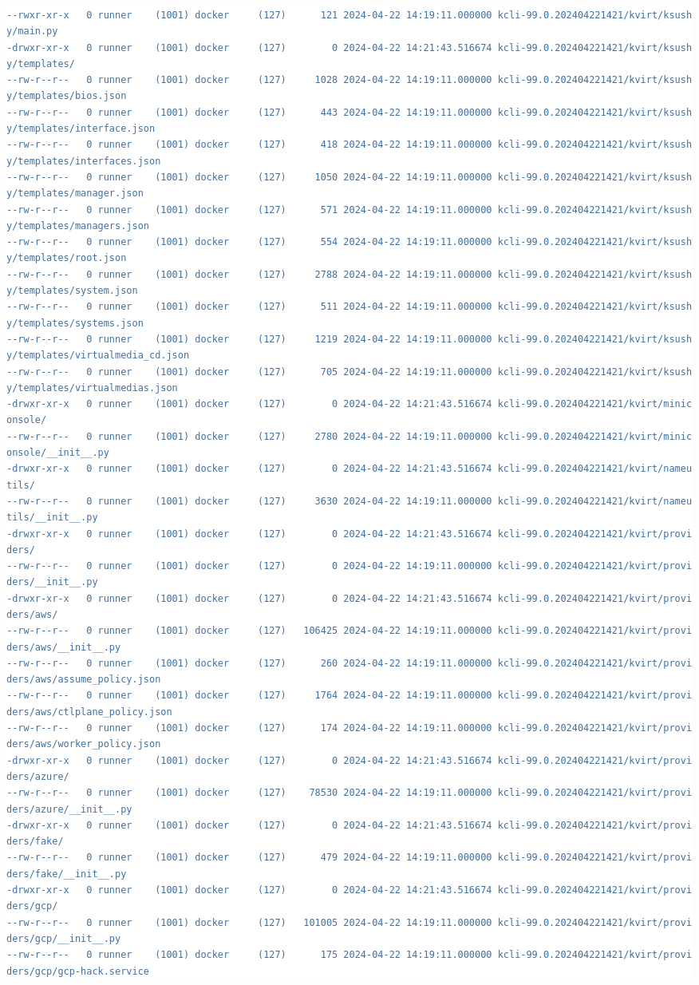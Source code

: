 ```diff
--rwxr-xr-x   0 runner    (1001) docker     (127)      121 2024-04-22 14:19:11.000000 kcli-99.0.202404221421/kvirt/ksushy/main.py
-drwxr-xr-x   0 runner    (1001) docker     (127)        0 2024-04-22 14:21:43.516674 kcli-99.0.202404221421/kvirt/ksushy/templates/
--rw-r--r--   0 runner    (1001) docker     (127)     1028 2024-04-22 14:19:11.000000 kcli-99.0.202404221421/kvirt/ksushy/templates/bios.json
--rw-r--r--   0 runner    (1001) docker     (127)      443 2024-04-22 14:19:11.000000 kcli-99.0.202404221421/kvirt/ksushy/templates/interface.json
--rw-r--r--   0 runner    (1001) docker     (127)      418 2024-04-22 14:19:11.000000 kcli-99.0.202404221421/kvirt/ksushy/templates/interfaces.json
--rw-r--r--   0 runner    (1001) docker     (127)     1050 2024-04-22 14:19:11.000000 kcli-99.0.202404221421/kvirt/ksushy/templates/manager.json
--rw-r--r--   0 runner    (1001) docker     (127)      571 2024-04-22 14:19:11.000000 kcli-99.0.202404221421/kvirt/ksushy/templates/managers.json
--rw-r--r--   0 runner    (1001) docker     (127)      554 2024-04-22 14:19:11.000000 kcli-99.0.202404221421/kvirt/ksushy/templates/root.json
--rw-r--r--   0 runner    (1001) docker     (127)     2788 2024-04-22 14:19:11.000000 kcli-99.0.202404221421/kvirt/ksushy/templates/system.json
--rw-r--r--   0 runner    (1001) docker     (127)      511 2024-04-22 14:19:11.000000 kcli-99.0.202404221421/kvirt/ksushy/templates/systems.json
--rw-r--r--   0 runner    (1001) docker     (127)     1219 2024-04-22 14:19:11.000000 kcli-99.0.202404221421/kvirt/ksushy/templates/virtualmedia_cd.json
--rw-r--r--   0 runner    (1001) docker     (127)      705 2024-04-22 14:19:11.000000 kcli-99.0.202404221421/kvirt/ksushy/templates/virtualmedias.json
-drwxr-xr-x   0 runner    (1001) docker     (127)        0 2024-04-22 14:21:43.516674 kcli-99.0.202404221421/kvirt/miniconsole/
--rw-r--r--   0 runner    (1001) docker     (127)     2780 2024-04-22 14:19:11.000000 kcli-99.0.202404221421/kvirt/miniconsole/__init__.py
-drwxr-xr-x   0 runner    (1001) docker     (127)        0 2024-04-22 14:21:43.516674 kcli-99.0.202404221421/kvirt/nameutils/
--rw-r--r--   0 runner    (1001) docker     (127)     3630 2024-04-22 14:19:11.000000 kcli-99.0.202404221421/kvirt/nameutils/__init__.py
-drwxr-xr-x   0 runner    (1001) docker     (127)        0 2024-04-22 14:21:43.516674 kcli-99.0.202404221421/kvirt/providers/
--rw-r--r--   0 runner    (1001) docker     (127)        0 2024-04-22 14:19:11.000000 kcli-99.0.202404221421/kvirt/providers/__init__.py
-drwxr-xr-x   0 runner    (1001) docker     (127)        0 2024-04-22 14:21:43.516674 kcli-99.0.202404221421/kvirt/providers/aws/
--rw-r--r--   0 runner    (1001) docker     (127)   106425 2024-04-22 14:19:11.000000 kcli-99.0.202404221421/kvirt/providers/aws/__init__.py
--rw-r--r--   0 runner    (1001) docker     (127)      260 2024-04-22 14:19:11.000000 kcli-99.0.202404221421/kvirt/providers/aws/assume_policy.json
--rw-r--r--   0 runner    (1001) docker     (127)     1764 2024-04-22 14:19:11.000000 kcli-99.0.202404221421/kvirt/providers/aws/ctlplane_policy.json
--rw-r--r--   0 runner    (1001) docker     (127)      174 2024-04-22 14:19:11.000000 kcli-99.0.202404221421/kvirt/providers/aws/worker_policy.json
-drwxr-xr-x   0 runner    (1001) docker     (127)        0 2024-04-22 14:21:43.516674 kcli-99.0.202404221421/kvirt/providers/azure/
--rw-r--r--   0 runner    (1001) docker     (127)    78530 2024-04-22 14:19:11.000000 kcli-99.0.202404221421/kvirt/providers/azure/__init__.py
-drwxr-xr-x   0 runner    (1001) docker     (127)        0 2024-04-22 14:21:43.516674 kcli-99.0.202404221421/kvirt/providers/fake/
--rw-r--r--   0 runner    (1001) docker     (127)      479 2024-04-22 14:19:11.000000 kcli-99.0.202404221421/kvirt/providers/fake/__init__.py
-drwxr-xr-x   0 runner    (1001) docker     (127)        0 2024-04-22 14:21:43.516674 kcli-99.0.202404221421/kvirt/providers/gcp/
--rw-r--r--   0 runner    (1001) docker     (127)   101005 2024-04-22 14:19:11.000000 kcli-99.0.202404221421/kvirt/providers/gcp/__init__.py
--rw-r--r--   0 runner    (1001) docker     (127)      175 2024-04-22 14:19:11.000000 kcli-99.0.202404221421/kvirt/providers/gcp/gcp-hack.service
